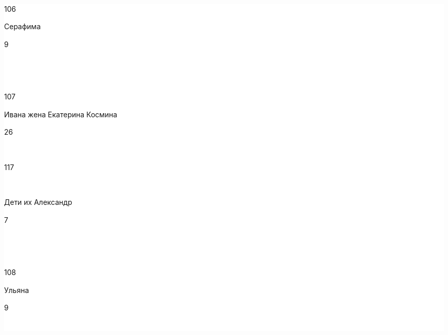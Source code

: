 <p>106</p>
</td>
<td width="227">
<p>Серафима</p>
</td>
<td width="58">
<p>9</p>
</td>
</tr>
<tr>
<td width="47">
<p>&nbsp;</p>
</td>
<td width="57">
<p>&nbsp;</p>
</td>
<td width="57">
<p>107</p>
</td>
<td width="227">
<p>Ивана жена Екатерина Космина</p>
</td>
<td width="58">
<p>26</p>
</td>
</tr>
<tr>
<td width="47">
<p>&nbsp;</p>
</td>
<td width="57">
<p>117</p>
</td>
<td width="57">
<p>&nbsp;</p>
</td>
<td width="227">
<p>Дети их Александр</p>
</td>
<td width="58">
<p>7</p>
</td>
</tr>
<tr>
<td width="47">
<p>&nbsp;</p>
</td>
<td width="57">
<p>&nbsp;</p>
</td>
<td width="57">
<p>108</p>
</td>
<td width="227">
<p>Ульяна</p>
</td>
<td width="58">
<p>9</p>
</td>
</tr>
<tr>
<td width="47">
<p>&nbsp;</p>
</td>
